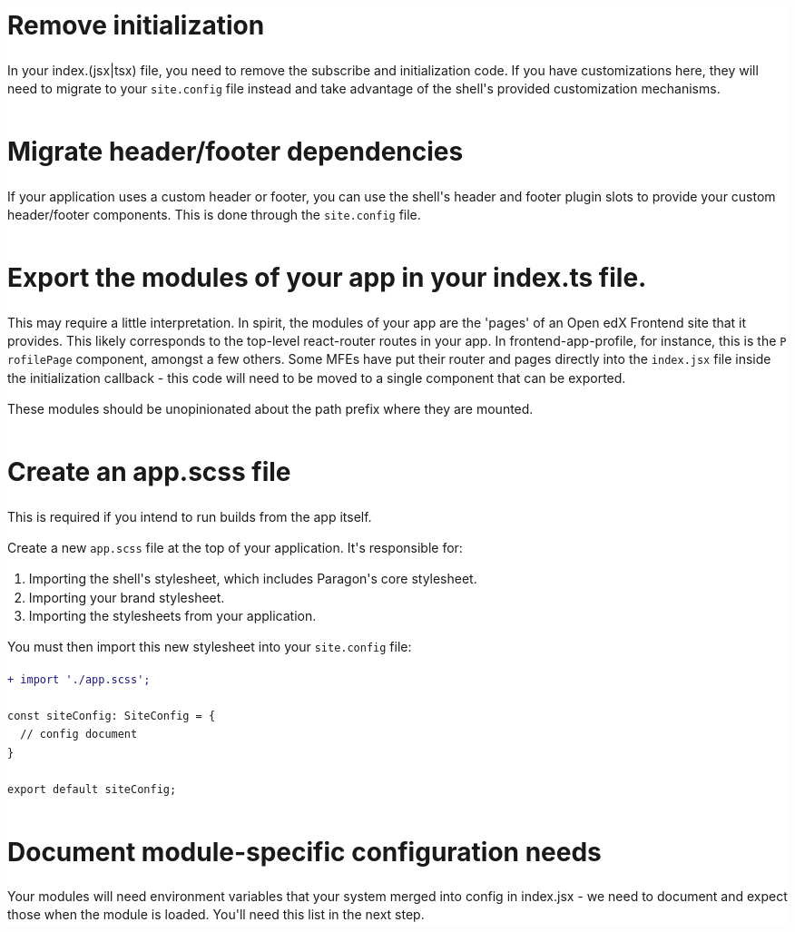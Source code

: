 
Remove initialization
=====================

In your index.(jsx|tsx) file, you need to remove the subscribe and initialization code.  If you have customizations here, they will need to migrate to your `site.config` file instead and take advantage of the shell's provided customization mechanisms.


Migrate header/footer dependencies
==================================

If your application uses a custom header or footer, you can use the shell's header and footer plugin slots to provide your custom header/footer components.  This is done through the `site.config` file.


Export the modules of your app in your index.ts file.
=====================================================

This may require a little interpretation.  In spirit, the modules of your app are the 'pages' of an Open edX Frontend site that it provides.  This likely corresponds to the top-level react-router routes in your app.  In frontend-app-profile, for instance, this is the `ProfilePage` component, amongst a few others.  Some MFEs have put their router and pages directly into the `index.jsx` file inside the initialization callback - this code will need to be moved to a single component that can be exported.

These modules should be unopinionated about the path prefix where they are mounted.


Create an app.scss file 
=======================

This is required if you intend to run builds from the app itself.

Create a new `app.scss` file at the top of your application.  It's responsible for:

1. Importing the shell's stylesheet, which includes Paragon's core stylesheet.
2. Importing your brand stylesheet.
3. Importing the stylesheets from your application.

You must then import this new stylesheet into your `site.config` file:

```diff
+ import './app.scss';

const siteConfig: SiteConfig = {
  // config document
}

export default siteConfig;
```


Document module-specific configuration needs
============================================

Your modules will need environment variables that your system merged into config in index.jsx - we need to document and expect those when the module is loaded.  You'll need this list in the next step.
